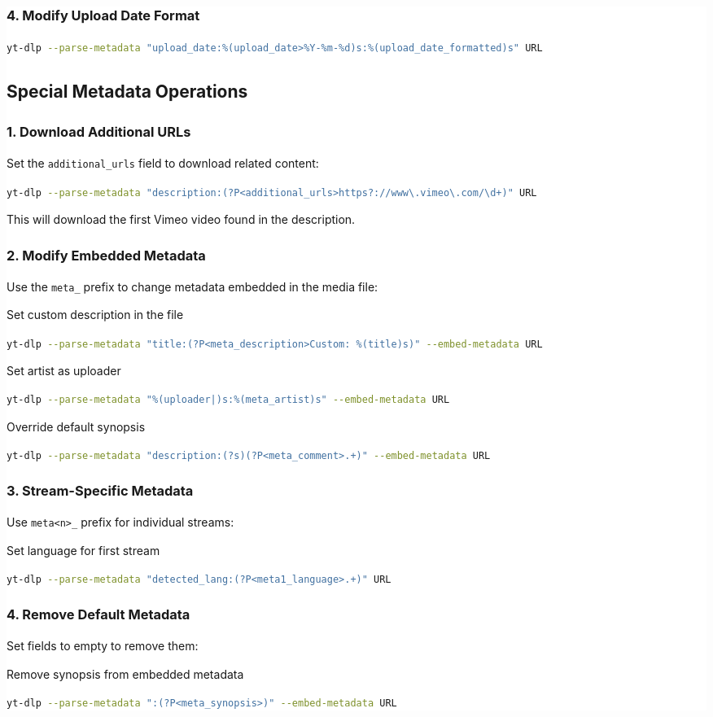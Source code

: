 ### 4. Modify Upload Date Format

```bash
yt-dlp --parse-metadata "upload_date:%(upload_date>%Y-%m-%d)s:%(upload_date_formatted)s" URL
```

## Special Metadata Operations

### 1. Download Additional URLs

Set the `additional_urls` field to download related content:

```bash
yt-dlp --parse-metadata "description:(?P<additional_urls>https?://www\.vimeo\.com/\d+)" URL
```

This will download the first Vimeo video found in the description.

### 2. Modify Embedded Metadata

Use the `meta_` prefix to change metadata embedded in the media file:

Set custom description in the file

```bash
yt-dlp --parse-metadata "title:(?P<meta_description>Custom: %(title)s)" --embed-metadata URL
```

Set artist as uploader

```bash
yt-dlp --parse-metadata "%(uploader|)s:%(meta_artist)s" --embed-metadata URL
```

Override default synopsis

```bash
yt-dlp --parse-metadata "description:(?s)(?P<meta_comment>.+)" --embed-metadata URL
```

### 3. Stream-Specific Metadata

Use `meta<n>_` prefix for individual streams:

Set language for first stream

```bash
yt-dlp --parse-metadata "detected_lang:(?P<meta1_language>.+)" URL
```

### 4. Remove Default Metadata

Set fields to empty to remove them:

Remove synopsis from embedded metadata

```bash
yt-dlp --parse-metadata ":(?P<meta_synopsis>)" --embed-metadata URL
```
